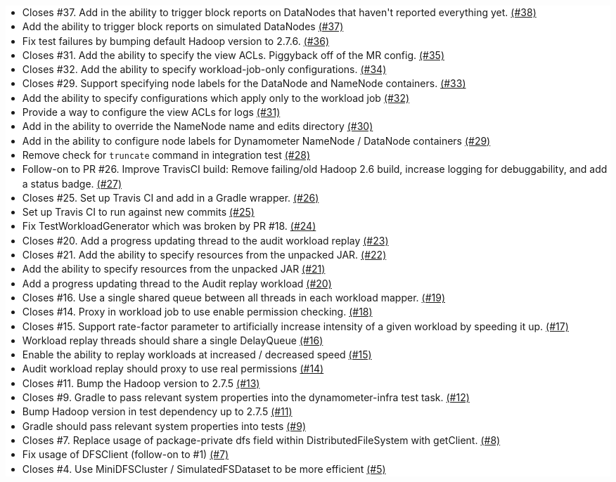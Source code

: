  - Closes #37. Add in the ability to trigger block reports on DataNodes that haven't reported everything yet. [(#38)](https://github.com/linkedin/dynamometer/pull/38)
 - Add the ability to trigger block reports on simulated DataNodes [(#37)](https://github.com/linkedin/dynamometer/issues/37)
 - Fix test failures by bumping default Hadoop version to 2.7.6. [(#36)](https://github.com/linkedin/dynamometer/pull/36)
 - Closes #31. Add the ability to specify the view ACLs. Piggyback off of the MR config. [(#35)](https://github.com/linkedin/dynamometer/pull/35)
 - Closes #32. Add the ability to specify workload-job-only configurations. [(#34)](https://github.com/linkedin/dynamometer/pull/34)
 - Closes #29. Support specifying node labels for the DataNode and NameNode containers. [(#33)](https://github.com/linkedin/dynamometer/pull/33)
 - Add the ability to specify configurations which apply only to the workload job [(#32)](https://github.com/linkedin/dynamometer/issues/32)
 - Provide a way to configure the view ACLs for logs [(#31)](https://github.com/linkedin/dynamometer/issues/31)
 - Add in the ability to override the NameNode name and edits directory [(#30)](https://github.com/linkedin/dynamometer/issues/30)
 - Add in the ability to configure node labels for Dynamometer NameNode / DataNode containers [(#29)](https://github.com/linkedin/dynamometer/issues/29)
 - Remove check for `truncate` command in integration test [(#28)](https://github.com/linkedin/dynamometer/issues/28)
 - Follow-on to PR #26. Improve TravisCI build: Remove failing/old Hadoop 2.6 build, increase logging for debuggability, and add a status badge. [(#27)](https://github.com/linkedin/dynamometer/pull/27)
 - Closes #25. Set up Travis CI and add in a Gradle wrapper. [(#26)](https://github.com/linkedin/dynamometer/pull/26)
 - Set up Travis CI to run against new commits [(#25)](https://github.com/linkedin/dynamometer/issues/25)
 - Fix TestWorkloadGenerator which was broken by PR #18. [(#24)](https://github.com/linkedin/dynamometer/pull/24)
 - Closes #20. Add a progress updating thread to the audit workload replay [(#23)](https://github.com/linkedin/dynamometer/pull/23)
 - Closes #21. Add the ability to specify resources from the unpacked JAR. [(#22)](https://github.com/linkedin/dynamometer/pull/22)
 - Add the ability to specify resources from the unpacked JAR [(#21)](https://github.com/linkedin/dynamometer/issues/21)
 - Add a progress updating thread to the Audit replay workload [(#20)](https://github.com/linkedin/dynamometer/issues/20)
 - Closes #16. Use a single shared queue between all threads in each workload mapper. [(#19)](https://github.com/linkedin/dynamometer/pull/19)
 - Closes #14. Proxy in workload job to use enable permission checking. [(#18)](https://github.com/linkedin/dynamometer/pull/18)
 - Closes #15. Support rate-factor parameter to artificially increase intensity of a given workload by speeding it up. [(#17)](https://github.com/linkedin/dynamometer/pull/17)
 - Workload replay threads should share a single DelayQueue [(#16)](https://github.com/linkedin/dynamometer/issues/16)
 - Enable the ability to replay workloads at increased / decreased speed [(#15)](https://github.com/linkedin/dynamometer/issues/15)
 - Audit workload replay should proxy to use real permissions [(#14)](https://github.com/linkedin/dynamometer/issues/14)
 - Closes #11. Bump the Hadoop version to 2.7.5 [(#13)](https://github.com/linkedin/dynamometer/pull/13)
 - Closes #9. Gradle to pass relevant system properties into the dynamometer-infra test task. [(#12)](https://github.com/linkedin/dynamometer/pull/12)
 - Bump Hadoop version in test dependency up to 2.7.5 [(#11)](https://github.com/linkedin/dynamometer/issues/11)
 - Gradle should pass relevant system properties into tests [(#9)](https://github.com/linkedin/dynamometer/issues/9)
 - Closes #7. Replace usage of package-private dfs field within DistributedFileSystem with getClient. [(#8)](https://github.com/linkedin/dynamometer/pull/8)
 - Fix usage of DFSClient (follow-on to #1) [(#7)](https://github.com/linkedin/dynamometer/issues/7)
 - Closes #4. Use MiniDFSCluster / SimulatedFSDataset to be more efficient [(#5)](https://github.com/linkedin/dynamometer/pull/5)